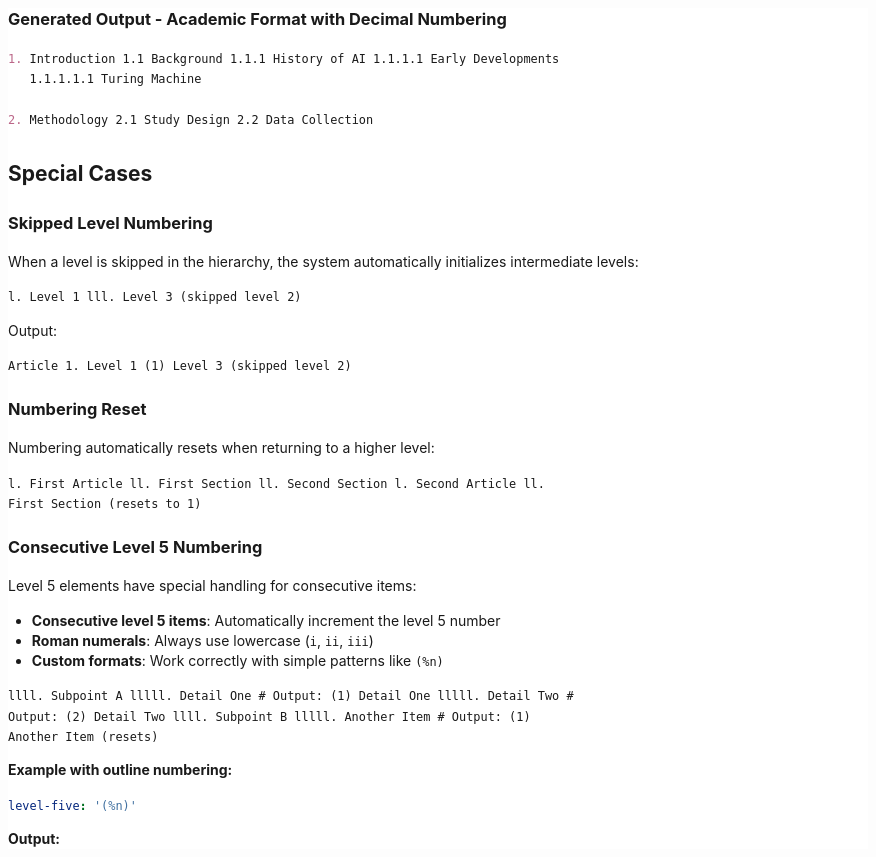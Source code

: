 ### Generated Output - Academic Format with Decimal Numbering

```markdown
1. Introduction 1.1 Background 1.1.1 History of AI 1.1.1.1 Early Developments
   1.1.1.1.1 Turing Machine

2. Methodology 2.1 Study Design 2.2 Data Collection
```

## Special Cases

### Skipped Level Numbering

When a level is skipped in the hierarchy, the system automatically initializes
intermediate levels:

```markdown
l. Level 1 lll. Level 3 (skipped level 2)
```

Output:

```markdown
Article 1. Level 1 (1) Level 3 (skipped level 2)
```

### Numbering Reset

Numbering automatically resets when returning to a higher level:

```markdown
l. First Article ll. First Section ll. Second Section l. Second Article ll.
First Section (resets to 1)
```

### Consecutive Level 5 Numbering

Level 5 elements have special handling for consecutive items:

- **Consecutive level 5 items**: Automatically increment the level 5 number
- **Roman numerals**: Always use lowercase (`i`, `ii`, `iii`)
- **Custom formats**: Work correctly with simple patterns like `(%n)`

```markdown
llll. Subpoint A lllll. Detail One # Output: (1) Detail One lllll. Detail Two #
Output: (2) Detail Two llll. Subpoint B lllll. Another Item # Output: (1)
Another Item (resets)
```

**Example with outline numbering:**

```yaml
level-five: '(%n)'
```

**Output:**
